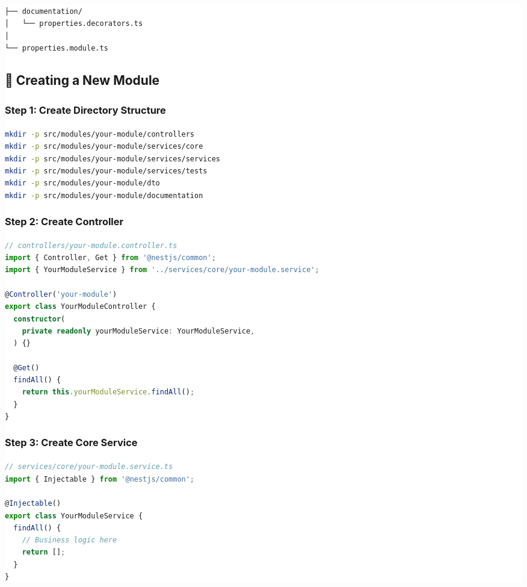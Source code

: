 ```
├── documentation/
│   └── properties.decorators.ts
│
└── properties.module.ts
```

## 🔧 Creating a New Module

### Step 1: Create Directory Structure

```bash
mkdir -p src/modules/your-module/controllers
mkdir -p src/modules/your-module/services/core
mkdir -p src/modules/your-module/services/services
mkdir -p src/modules/your-module/services/tests
mkdir -p src/modules/your-module/dto
mkdir -p src/modules/your-module/documentation
```

### Step 2: Create Controller

```typescript
// controllers/your-module.controller.ts
import { Controller, Get } from '@nestjs/common';
import { YourModuleService } from '../services/core/your-module.service';

@Controller('your-module')
export class YourModuleController {
  constructor(
    private readonly yourModuleService: YourModuleService,
  ) {}

  @Get()
  findAll() {
    return this.yourModuleService.findAll();
  }
}
```

### Step 3: Create Core Service

```typescript
// services/core/your-module.service.ts
import { Injectable } from '@nestjs/common';

@Injectable()
export class YourModuleService {
  findAll() {
    // Business logic here
    return [];
  }
}
```

